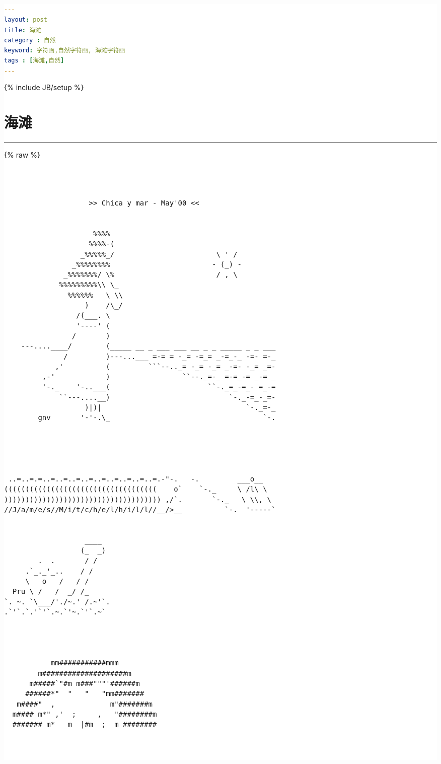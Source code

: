 ```yaml
---
layout: post
title: 海滩
category : 自然
keyword: 字符画,自然字符画, 海滩字符画
tags : [海滩,自然]
---
```

{% include JB/setup %}
# 海滩
---
{% raw %}
<pre>



                    &gt;&gt; Chica y mar - May&#039;00 &lt;&lt;


                     %%%%
                    %%%%-(
                  _%%%%%_/                        \ &#039; /
                _%%%%%%%%                        - (_) -
              _%%%%%%%/ \%                        / , \
             %%%%%%%%%\\ \_
               %%%%%%   \ \\
                   )    /\_/
                 /(___. \
                 &#039;----&#039; (
                /       )
    ---....____/        (_____ __ _ ___ ___ __ _ _ _____ _ _ ___
              /         )---...___ =-= = -_= -=_= _-=_-_ -=- =-_
            ,&#039;          (         ```--.._= -_= -_= _-=- -_= _=-
         ,-&#039;            )                 ``--._=-_ =-=_-= _-= _
         &#039;-._    &#039;-..___(                       ``-._=_-=_- =_-=
             ``---....__)                            `-._-=_-_=-
                   )|)|                                  `-._=-_
        gnv       &#039;-&#039;-.\_                                    `-.





 ..=..=.=..=..=..=..=..=..=..=..=..=.-&quot;-.   -.         ___o__     
((((((((((((((((((((((((((((((((((((    o`    `-._     \ /l\ \
))))))))))))))))))))))))))))))))))))) ,/`.       `-._   \ \\, \ 
//J/a/m/e/s//M/i/t/c/h/e/l/h/i/l/l//__/&gt;__          `-.  &#039;-----`


                   ____
                  (_  _)
        .  .       / /
     .`_._&#039;_..    / /
     \   o   /   / /
  Pru \ /   /  _/ /_ 
`. ~. `\___/&#039;./~.&#039; /.~&#039;`.
.`&#039;`.`.&#039;`&#039;`.~.`&#039;~.`&#039;`.~`




           mm###########mmm
        m####################m
      m#####`&quot;#m m###&quot;&quot;&quot;&#039;######m
     ######*&quot;  &quot;   &quot;   &quot;mm#######
   m####&quot;  ,             m&quot;#######m
  m#### m*&quot; ,&#039;  ;     ,   &quot;########m
  ####### m*   m  |#m  ;  m ########